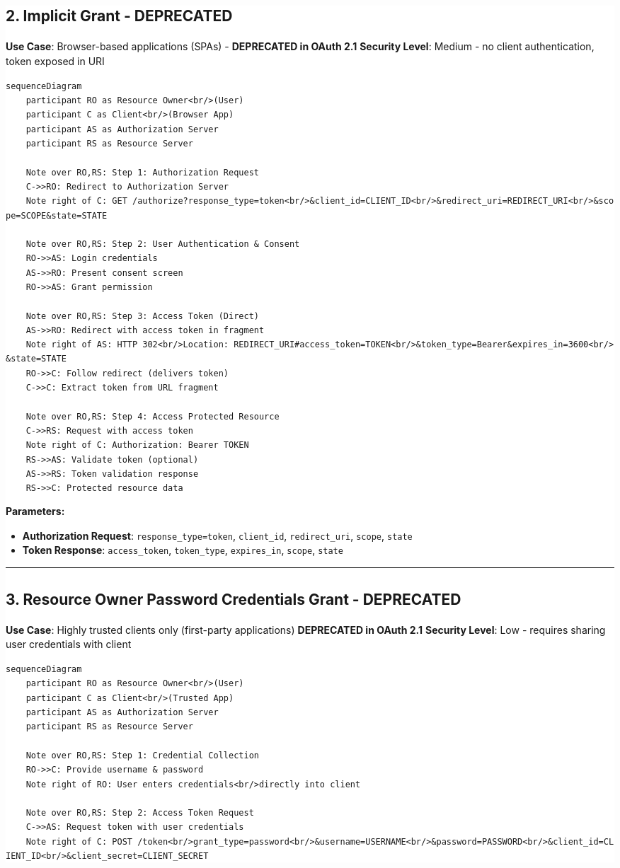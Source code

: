 
## 2. Implicit Grant - DEPRECATED

**Use Case**: Browser-based applications (SPAs) - **DEPRECATED in OAuth 2.1**
**Security Level**: Medium - no client authentication, token exposed in URI

```mermaid
sequenceDiagram
    participant RO as Resource Owner<br/>(User)
    participant C as Client<br/>(Browser App)
    participant AS as Authorization Server
    participant RS as Resource Server

    Note over RO,RS: Step 1: Authorization Request
    C->>RO: Redirect to Authorization Server
    Note right of C: GET /authorize?response_type=token<br/>&client_id=CLIENT_ID<br/>&redirect_uri=REDIRECT_URI<br/>&scope=SCOPE&state=STATE

    Note over RO,RS: Step 2: User Authentication & Consent
    RO->>AS: Login credentials
    AS->>RO: Present consent screen
    RO->>AS: Grant permission

    Note over RO,RS: Step 3: Access Token (Direct)
    AS->>RO: Redirect with access token in fragment
    Note right of AS: HTTP 302<br/>Location: REDIRECT_URI#access_token=TOKEN<br/>&token_type=Bearer&expires_in=3600<br/>&state=STATE
    RO->>C: Follow redirect (delivers token)
    C->>C: Extract token from URL fragment

    Note over RO,RS: Step 4: Access Protected Resource
    C->>RS: Request with access token
    Note right of C: Authorization: Bearer TOKEN
    RS->>AS: Validate token (optional)
    AS->>RS: Token validation response
    RS->>C: Protected resource data
```

**Parameters:**
- **Authorization Request**: `response_type=token`, `client_id`, `redirect_uri`, `scope`, `state`
- **Token Response**: `access_token`, `token_type`, `expires_in`, `scope`, `state`

---

## 3. Resource Owner Password Credentials Grant - DEPRECATED

**Use Case**: Highly trusted clients only (first-party applications) **DEPRECATED in OAuth 2.1**
**Security Level**: Low - requires sharing user credentials with client

```mermaid
sequenceDiagram
    participant RO as Resource Owner<br/>(User)
    participant C as Client<br/>(Trusted App)
    participant AS as Authorization Server
    participant RS as Resource Server

    Note over RO,RS: Step 1: Credential Collection
    RO->>C: Provide username & password
    Note right of RO: User enters credentials<br/>directly into client

    Note over RO,RS: Step 2: Access Token Request
    C->>AS: Request token with user credentials
    Note right of C: POST /token<br/>grant_type=password<br/>&username=USERNAME<br/>&password=PASSWORD<br/>&client_id=CLIENT_ID<br/>&client_secret=CLIENT_SECRET
```